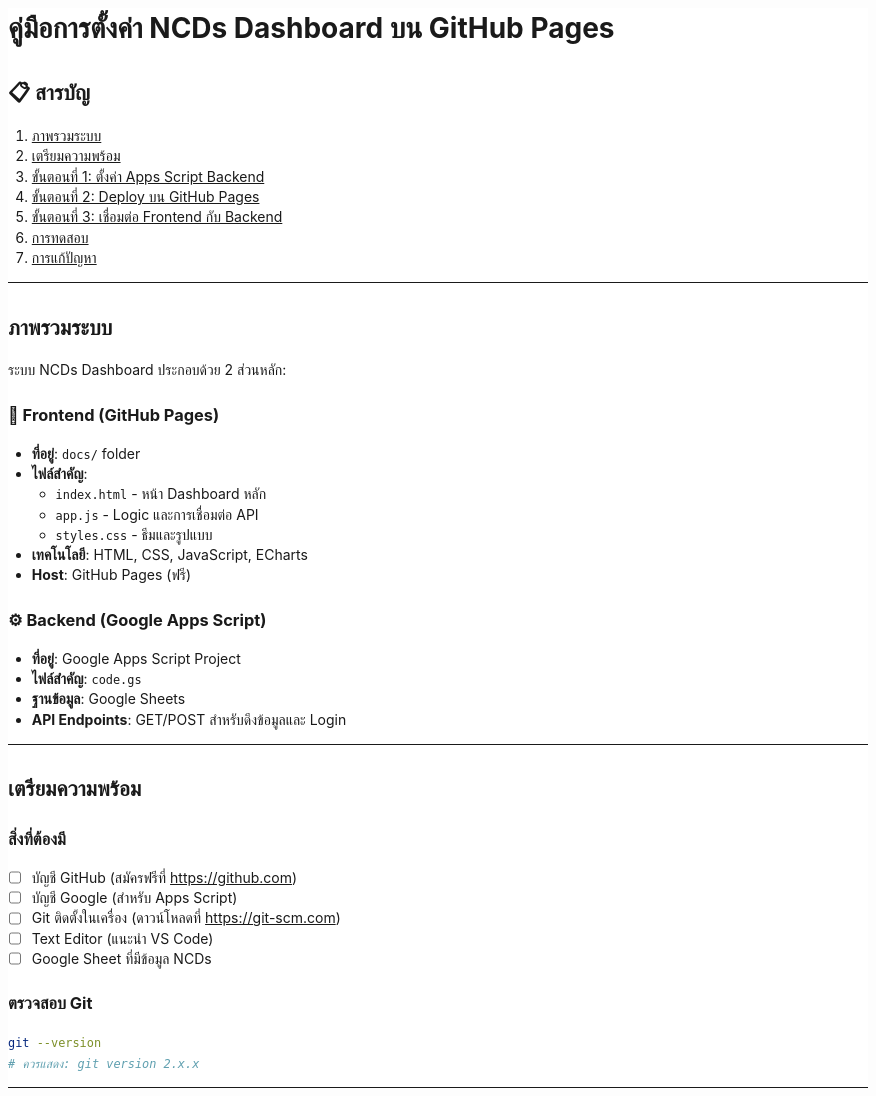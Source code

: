 # คู่มือการตั้งค่า NCDs Dashboard บน GitHub Pages

## 📋 สารบัญ

1. [ภาพรวมระบบ](#ภาพรวมระบบ)
2. [เตรียมความพร้อม](#เตรียมความพร้อม)
3. [ขั้นตอนที่ 1: ตั้งค่า Apps Script Backend](#ขั้นตอนที่-1-ตั้งค่า-apps-script-backend)
4. [ขั้นตอนที่ 2: Deploy บน GitHub Pages](#ขั้นตอนที่-2-deploy-บน-github-pages)
5. [ขั้นตอนที่ 3: เชื่อมต่อ Frontend กับ Backend](#ขั้นตอนที่-3-เชื่อมต่อ-frontend-กับ-backend)
6. [การทดสอบ](#การทดสอบ)
7. [การแก้ปัญหา](#การแก้ปัญหา)

---

## ภาพรวมระบบ

ระบบ NCDs Dashboard ประกอบด้วย 2 ส่วนหลัก:

### 🎨 Frontend (GitHub Pages)
- **ที่อยู่**: `docs/` folder
- **ไฟล์สำคัญ**: 
  - `index.html` - หน้า Dashboard หลัก
  - `app.js` - Logic และการเชื่อมต่อ API
  - `styles.css` - ธีมและรูปแบบ
- **เทคโนโลยี**: HTML, CSS, JavaScript, ECharts
- **Host**: GitHub Pages (ฟรี)

### ⚙️ Backend (Google Apps Script)
- **ที่อยู่**: Google Apps Script Project
- **ไฟล์สำคัญ**: `code.gs`
- **ฐานข้อมูล**: Google Sheets
- **API Endpoints**: GET/POST สำหรับดึงข้อมูลและ Login

---

## เตรียมความพร้อม

### สิ่งที่ต้องมี

- [ ] บัญชี GitHub (สมัครฟรีที่ https://github.com)
- [ ] บัญชี Google (สำหรับ Apps Script)
- [ ] Git ติดตั้งในเครื่อง (ดาวน์โหลดที่ https://git-scm.com)
- [ ] Text Editor (แนะนำ VS Code)
- [ ] Google Sheet ที่มีข้อมูล NCDs

### ตรวจสอบ Git

```bash
git --version
# ควรแสดง: git version 2.x.x
```

---